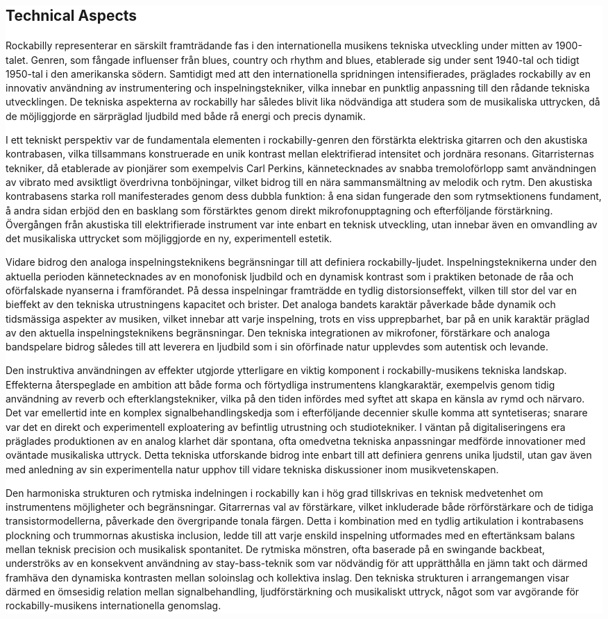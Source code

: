 ## Technical Aspects

Rockabilly representerar en särskilt framträdande fas i den internationella musikens tekniska
utveckling under mitten av 1900-talet. Genren, som fångade influenser från blues, country och rhythm
and blues, etablerade sig under sent 1940-tal och tidigt 1950-tal i den amerikanska södern.
Samtidigt med att den internationella spridningen intensifierades, präglades rockabilly av en
innovativ användning av instrumentering och inspelningstekniker, vilka innebar en punktlig
anpassning till den rådande tekniska utvecklingen. De tekniska aspekterna av rockabilly har således
blivit lika nödvändiga att studera som de musikaliska uttrycken, då de möjliggjorde en särpräglad
ljudbild med både rå energi och precis dynamik.

I ett tekniskt perspektiv var de fundamentala elementen i rockabilly-genren den förstärkta
elektriska gitarren och den akustiska kontrabasen, vilka tillsammans konstruerade en unik kontrast
mellan elektrifierad intensitet och jordnära resonans. Gitarristernas tekniker, då etablerade av
pionjärer som exempelvis Carl Perkins, kännetecknades av snabba tremoloförlopp samt användningen av
vibrato med avsiktligt överdrivna tonböjningar, vilket bidrog till en nära sammansmältning av
melodik och rytm. Den akustiska kontrabasens starka roll manifesterades genom dess dubbla funktion:
å ena sidan fungerade den som rytmsektionens fundament, å andra sidan erbjöd den en basklang som
förstärktes genom direkt mikrofonupptagning och efterföljande förstärkning. Övergången från
akustiska till elektrifierade instrument var inte enbart en teknisk utveckling, utan innebar även en
omvandling av det musikaliska uttrycket som möjliggjorde en ny, experimentell estetik.

Vidare bidrog den analoga inspelningsteknikens begränsningar till att definiera rockabilly-ljudet.
Inspelningsteknikerna under den aktuella perioden kännetecknades av en monofonisk ljudbild och en
dynamisk kontrast som i praktiken betonade de råa och oförfalskade nyanserna i framförandet. På
dessa inspelningar framträdde en tydlig distorsionseffekt, vilken till stor del var en bieffekt av
den tekniska utrustningens kapacitet och brister. Det analoga bandets karaktär påverkade både
dynamik och tidsmässiga aspekter av musiken, vilket innebar att varje inspelning, trots en viss
upprepbarhet, bar på en unik karaktär präglad av den aktuella inspelningsteknikens begränsningar.
Den tekniska integrationen av mikrofoner, förstärkare och analoga bandspelare bidrog således till
att leverera en ljudbild som i sin oförfinade natur upplevdes som autentisk och levande.

Den instruktiva användningen av effekter utgjorde ytterligare en viktig komponent i
rockabilly-musikens tekniska landskap. Effekterna återspeglade en ambition att både forma och
förtydliga instrumentens klangkaraktär, exempelvis genom tidig användning av reverb och
efterklangstekniker, vilka på den tiden infördes med syftet att skapa en känsla av rymd och närvaro.
Det var emellertid inte en komplex signalbehandlingskedja som i efterföljande decennier skulle komma
att syntetiseras; snarare var det en direkt och experimentell exploatering av befintlig utrustning
och studiotekniker. I väntan på digitaliseringens era präglades produktionen av en analog klarhet
där spontana, ofta omedvetna tekniska anpassningar medförde innovationer med oväntade musikaliska
uttryck. Detta tekniska utforskande bidrog inte enbart till att definiera genrens unika ljudstil,
utan gav även med anledning av sin experimentella natur upphov till vidare tekniska diskussioner
inom musikvetenskapen.

Den harmoniska strukturen och rytmiska indelningen i rockabilly kan i hög grad tillskrivas en
teknisk medvetenhet om instrumentens möjligheter och begränsningar. Gitarrernas val av förstärkare,
vilket inkluderade både rörförstärkare och de tidiga transistormodellerna, påverkade den
övergripande tonala färgen. Detta i kombination med en tydlig artikulation i kontrabasens plockning
och trummornas akustiska inclusion, ledde till att varje enskild inspelning utformades med en
eftertänksam balans mellan teknisk precision och musikalisk spontanitet. De rytmiska mönstren, ofta
baserade på en swingande backbeat, underströks av en konsekvent användning av stay-bass-teknik som
var nödvändig för att upprätthålla en jämn takt och därmed framhäva den dynamiska kontrasten mellan
soloinslag och kollektiva inslag. Den tekniska strukturen i arrangemangen visar därmed en ömsesidig
relation mellan signalbehandling, ljudförstärkning och musikaliskt uttryck, något som var avgörande
för rockabilly-musikens internationella genomslag.
